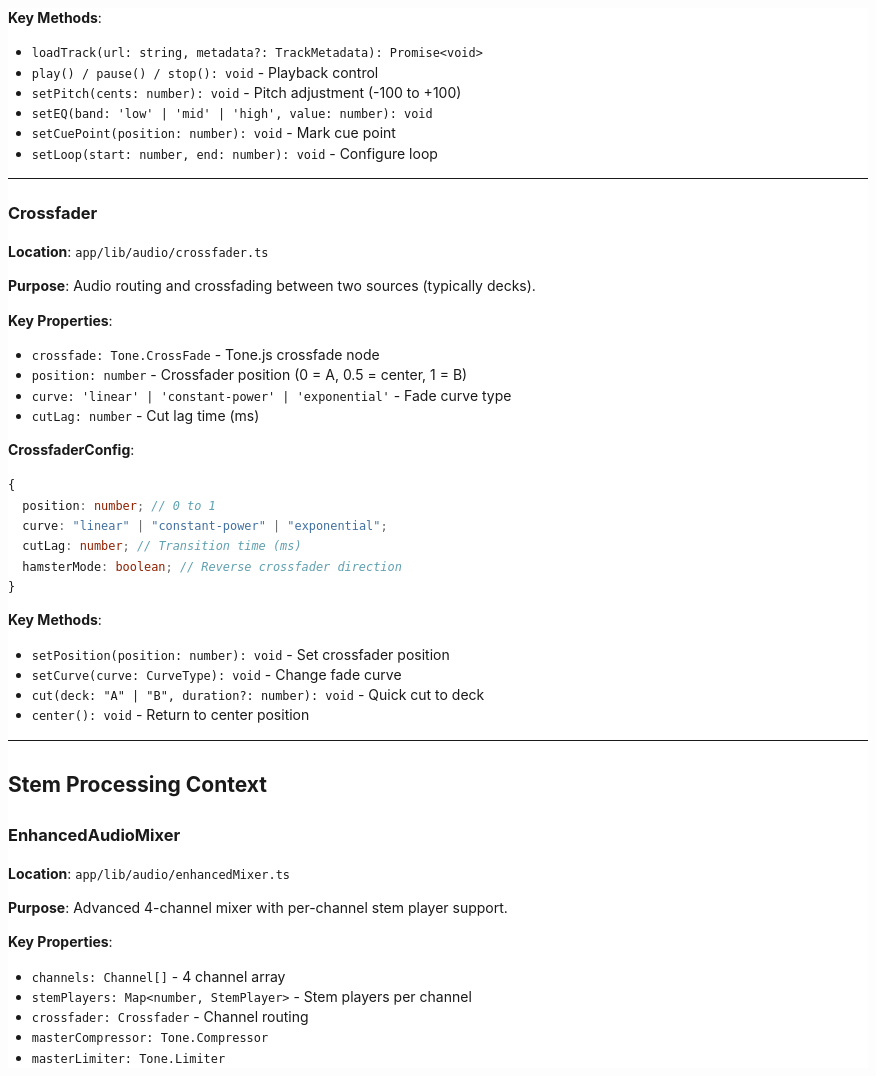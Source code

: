 **Key Methods**:

- `loadTrack(url: string, metadata?: TrackMetadata): Promise<void>`
- `play() / pause() / stop(): void` - Playback control
- `setPitch(cents: number): void` - Pitch adjustment (-100 to +100)
- `setEQ(band: 'low' | 'mid' | 'high', value: number): void`
- `setCuePoint(position: number): void` - Mark cue point
- `setLoop(start: number, end: number): void` - Configure loop

---

### Crossfader

**Location**: `app/lib/audio/crossfader.ts`

**Purpose**: Audio routing and crossfading between two sources (typically decks).

**Key Properties**:

- `crossfade: Tone.CrossFade` - Tone.js crossfade node
- `position: number` - Crossfader position (0 = A, 0.5 = center, 1 = B)
- `curve: 'linear' | 'constant-power' | 'exponential'` - Fade curve type
- `cutLag: number` - Cut lag time (ms)

**CrossfaderConfig**:

```typescript
{
  position: number; // 0 to 1
  curve: "linear" | "constant-power" | "exponential";
  cutLag: number; // Transition time (ms)
  hamsterMode: boolean; // Reverse crossfader direction
}
```

**Key Methods**:

- `setPosition(position: number): void` - Set crossfader position
- `setCurve(curve: CurveType): void` - Change fade curve
- `cut(deck: "A" | "B", duration?: number): void` - Quick cut to deck
- `center(): void` - Return to center position

---

## Stem Processing Context

### EnhancedAudioMixer

**Location**: `app/lib/audio/enhancedMixer.ts`

**Purpose**: Advanced 4-channel mixer with per-channel stem player support.

**Key Properties**:

- `channels: Channel[]` - 4 channel array
- `stemPlayers: Map<number, StemPlayer>` - Stem players per channel
- `crossfader: Crossfader` - Channel routing
- `masterCompressor: Tone.Compressor`
- `masterLimiter: Tone.Limiter`
